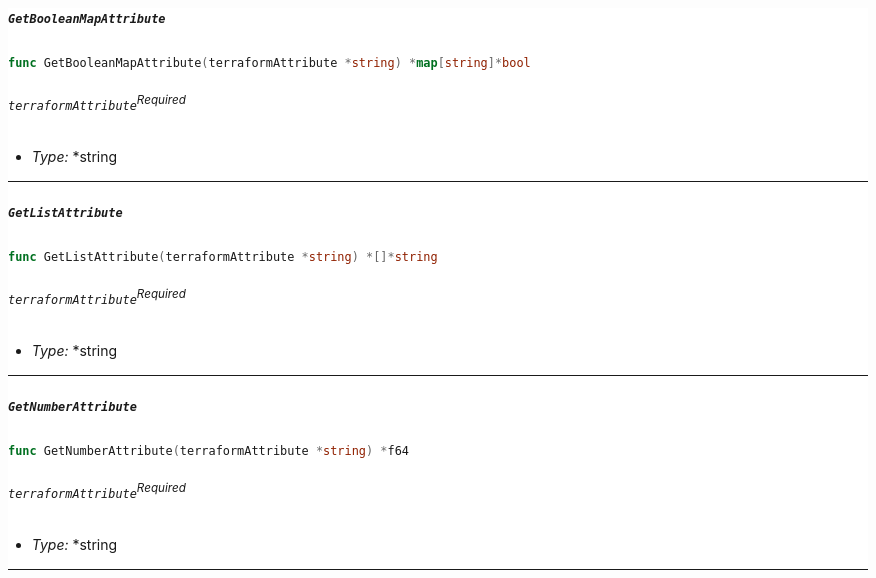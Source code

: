 ##### `GetBooleanMapAttribute` <a name="GetBooleanMapAttribute" id="@cdktf/provider-mongodbatlas.dataMongodbatlasCustomDbRoles.DataMongodbatlasCustomDbRolesResultsActionsResourcesOutputReference.getBooleanMapAttribute"></a>

```go
func GetBooleanMapAttribute(terraformAttribute *string) *map[string]*bool
```

###### `terraformAttribute`<sup>Required</sup> <a name="terraformAttribute" id="@cdktf/provider-mongodbatlas.dataMongodbatlasCustomDbRoles.DataMongodbatlasCustomDbRolesResultsActionsResourcesOutputReference.getBooleanMapAttribute.parameter.terraformAttribute"></a>

- *Type:* *string

---

##### `GetListAttribute` <a name="GetListAttribute" id="@cdktf/provider-mongodbatlas.dataMongodbatlasCustomDbRoles.DataMongodbatlasCustomDbRolesResultsActionsResourcesOutputReference.getListAttribute"></a>

```go
func GetListAttribute(terraformAttribute *string) *[]*string
```

###### `terraformAttribute`<sup>Required</sup> <a name="terraformAttribute" id="@cdktf/provider-mongodbatlas.dataMongodbatlasCustomDbRoles.DataMongodbatlasCustomDbRolesResultsActionsResourcesOutputReference.getListAttribute.parameter.terraformAttribute"></a>

- *Type:* *string

---

##### `GetNumberAttribute` <a name="GetNumberAttribute" id="@cdktf/provider-mongodbatlas.dataMongodbatlasCustomDbRoles.DataMongodbatlasCustomDbRolesResultsActionsResourcesOutputReference.getNumberAttribute"></a>

```go
func GetNumberAttribute(terraformAttribute *string) *f64
```

###### `terraformAttribute`<sup>Required</sup> <a name="terraformAttribute" id="@cdktf/provider-mongodbatlas.dataMongodbatlasCustomDbRoles.DataMongodbatlasCustomDbRolesResultsActionsResourcesOutputReference.getNumberAttribute.parameter.terraformAttribute"></a>

- *Type:* *string

---
